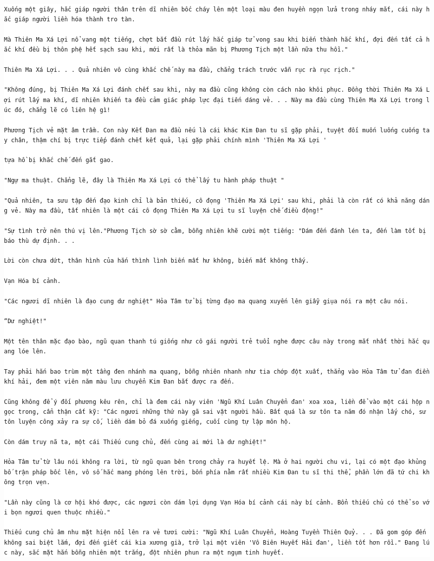	Xuống một giây, hắc giáp người thân trên dĩ nhiên bốc cháy lên một loại màu đen huyền ngọn lửa trong nháy mắt, cái này hắc giáp người liền hóa thành tro tàn.

	Mà Thiên Ma Xá Lợi nổ vang một tiếng, chợt bắt đầu rút lấy hắc giáp tử vong sau khi biến thành hắc khí, đợi đến tất cả hắc khí đều bị thôn phệ hết sạch sau khi, mới rất là thỏa mãn bị Phương Tịch một lần nữa thu hồi."

	Thiên Ma Xá Lợi. . . Quả nhiên vô cùng khắc chế này ma đầu, chẳng trách trước vẫn rục rà rục rịch."

	"Không đúng, bị Thiên Ma Xá Lợi đánh chết sau khi, này ma đầu cũng không còn cách nào khôi phục. Đồng thời Thiên Ma Xá Lợi rút lấy ma khí, dĩ nhiên khiến ta đều cảm giác pháp lực đại tiến dáng vẻ. . . Này ma đầu cùng Thiên Ma Xá Lợi trong lúc đó, chẳng lẽ có liên hệ gì!

	Phương Tịch vẻ mặt âm trầm. Con này Kết Đan ma đầu nếu là cái khác Kim Đan tu sĩ gặp phải, tuyệt đối muốn luống cuống tay chân, thậm chí bị trực tiếp đánh chết kết quả, lại gặp phải chính mình 'Thiên Ma Xá Lợi '

	tựa hồ bị khắc chế đến gắt gao.

	"Ngự ma thuật. Chẳng lẽ, đây là Thiên Ma Xá Lợi có thể lấy tu hành pháp thuật "

	"Quả nhiên, ta sưu tập đến đạo kinh chỉ là bản thiếu, cô đọng 'Thiên Ma Xá Lợi' sau khi, phải là còn rất có khả năng dáng vẻ. Này ma đầu, tất nhiên là một cái cô đọng Thiên Ma Xá Lợi tu sĩ luyện chế điều động!"

	"Sự tình trở nên thú vị lên."Phương Tịch sờ sờ cằm, bỗng nhiên khẽ cười một tiếng: "Dám đến đánh lén ta, đến làm tốt bị báo thù dự định. . .

	Lời còn chưa dứt, thân hình của hắn thình lình biến mất hư không, biến mất không thấy. 

	Vạn Hóa bí cảnh.

	"Các ngươi dĩ nhiên là đạo cung dư nghiệt" Hỏa Tâm tử bị từng đạo ma quang xuyến lên giẫy giụa nói ra một câu nói.

	“Dư nghiệt!" 

	Một tên thân mặc đạo bào, ngũ quan thanh tú giống như cô gái người trẻ tuổi nghe được câu này trong mắt nhất thời hắc quang lóe lên. 

	Tay phải hắn bao trùm một tầng đen nhánh ma quang, bỗng nhiên nhanh như tia chớp đột xuất, thẳng vào Hỏa Tâm tử đan điền khí hải, đem một viên năm màu lưu chuyển Kim Đan bắt được ra đến. 

	Cũng không để ý đối phương kêu rên, chỉ là đem cái này viên 'Ngũ Khí Luân Chuyển đan' xoa xoa, liền để vào một cái hộp ngọc trong, cẩn thận cất kỹ: "Các ngươi những thứ này gã sai vặt người hầu. Bất quá là sư tôn ta năm đó nhận lấy chó, sư tôn luyện công xảy ra sự cố, liền dám bỏ đá xuống giếng, cuối cùng tự lập môn hộ.

	Còn dám truy nã ta, một cái Thiếu cung chủ, đến cùng ai mới là dư nghiệt!" 

	Hỏa Tâm tử từ lâu nói không ra lời, từ ngũ quan bên trong chảy ra huyết lệ. Mà ở hai người chu vi, lại có một đạo khủng bố trận pháp bốc lên, vô số hắc mang phóng lên trời, bốn phía nằm rất nhiều Kim Đan tu sĩ thi thể, phần lớn đã tứ chi không trọn vẹn.

	"Lần này cũng là cơ hội khó được, các ngươi còn dám lợi dụng Vạn Hóa bí cảnh cái này bí cảnh. Bổn thiếu chủ có thể so với bọn ngươi quen thuộc nhiều."

	Thiếu cung chủ âm nhu mặt hiện nổi lên ra vẻ tươi cười: "Ngũ Khí Luân Chuyển, Hoàng Tuyền Thiên Quỷ. . . Đã gom góp đến không sai biệt lắm, đợi đến giết cái kia xương già, trở lại một viên 'Vô Biên Huyết Hải đan', liền tốt hơn rồi." Đang lúc này, sắc mặt hắn bỗng nhiên một trắng, đột nhiên phun ra một ngụm tinh huyết.

